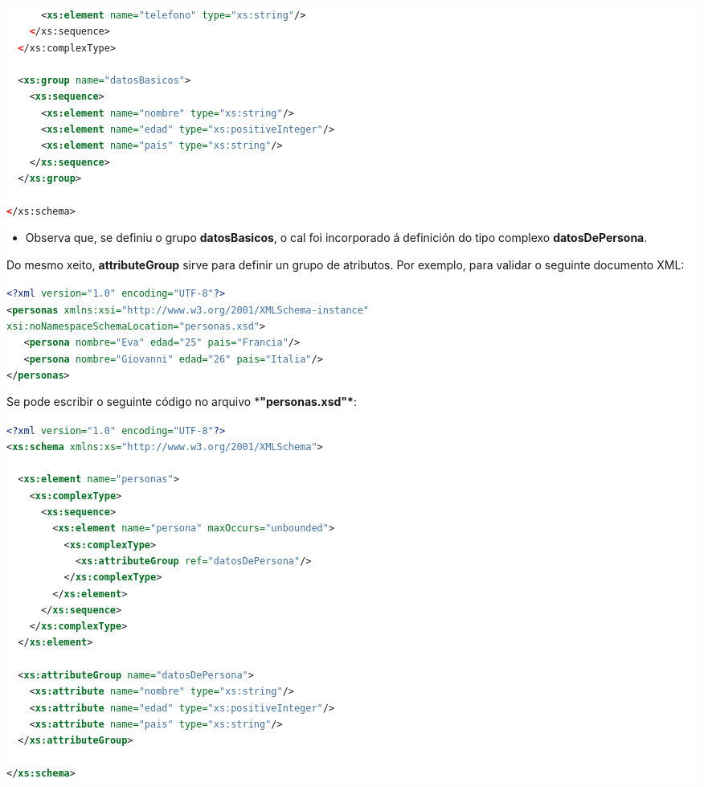 ```xml
      <xs:element name="telefono" type="xs:string"/>
    </xs:sequence>
  </xs:complexType>

  <xs:group name="datosBasicos">
    <xs:sequence>
      <xs:element name="nombre" type="xs:string"/>
      <xs:element name="edad" type="xs:positiveInteger"/>
      <xs:element name="pais" type="xs:string"/>
    </xs:sequence>
  </xs:group>

</xs:schema>
```

- Observa que, se definiu o grupo **datosBasicos**, o cal foi incorporado á definición do tipo complexo **datosDePersona**.

Do mesmo xeito, **attributeGroup** sirve para definir un grupo de atributos. Por exemplo, para validar o seguinte documento XML:

```xml
<?xml version="1.0" encoding="UTF-8"?>
<personas xmlns:xsi="http://www.w3.org/2001/XMLSchema-instance"
xsi:noNamespaceSchemaLocation="personas.xsd">
   <persona nombre="Eva" edad="25" pais="Francia"/>
   <persona nombre="Giovanni" edad="26" pais="Italia"/>
</personas>
```

Se pode escribir o seguinte código no arquivo ***"personas.xsd"\***:

```xml
<?xml version="1.0" encoding="UTF-8"?>
<xs:schema xmlns:xs="http://www.w3.org/2001/XMLSchema">

  <xs:element name="personas">
    <xs:complexType>
      <xs:sequence>
        <xs:element name="persona" maxOccurs="unbounded">
          <xs:complexType>
            <xs:attributeGroup ref="datosDePersona"/>
          </xs:complexType>
        </xs:element>
      </xs:sequence>
    </xs:complexType>
  </xs:element>

  <xs:attributeGroup name="datosDePersona">
    <xs:attribute name="nombre" type="xs:string"/>
    <xs:attribute name="edad" type="xs:positiveInteger"/>
    <xs:attribute name="pais" type="xs:string"/>
  </xs:attributeGroup>

</xs:schema>
```
